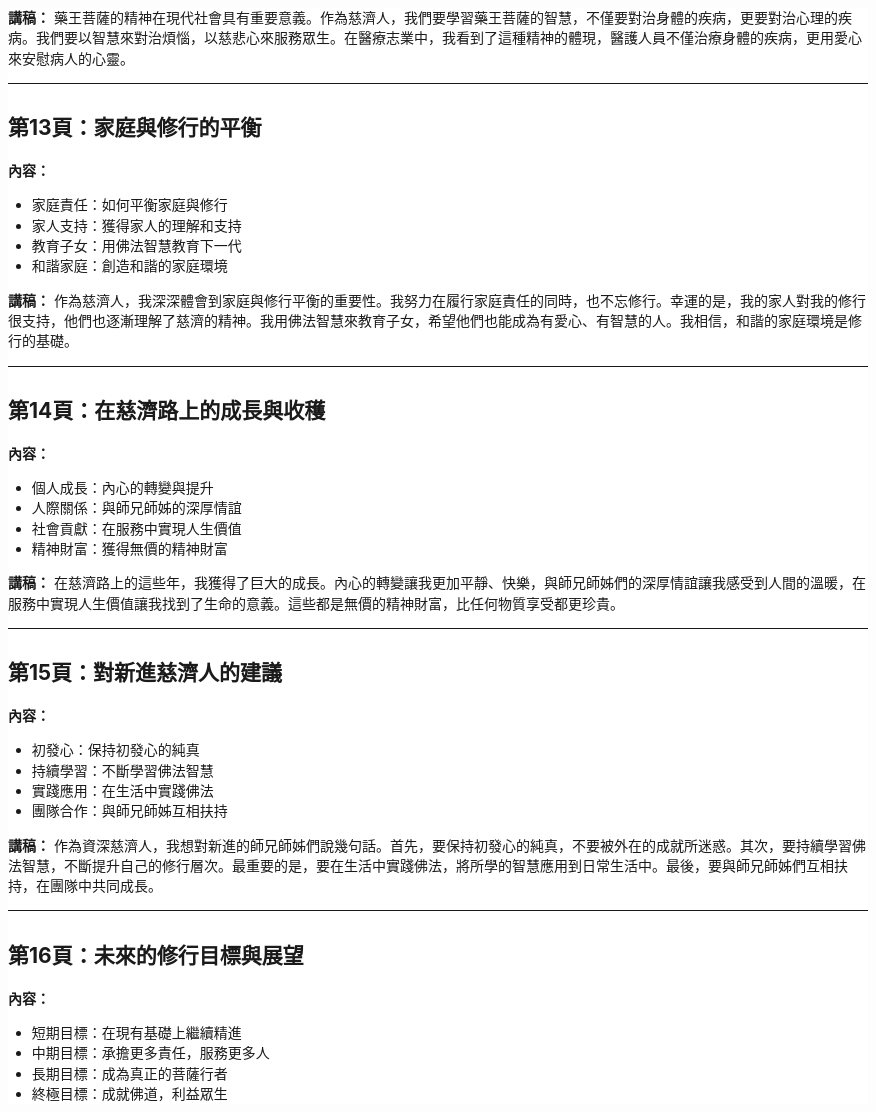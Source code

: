 **講稿：**
藥王菩薩的精神在現代社會具有重要意義。作為慈濟人，我們要學習藥王菩薩的智慧，不僅要對治身體的疾病，更要對治心理的疾病。我們要以智慧來對治煩惱，以慈悲心來服務眾生。在醫療志業中，我看到了這種精神的體現，醫護人員不僅治療身體的疾病，更用愛心來安慰病人的心靈。

---

## 第13頁：家庭與修行的平衡
**內容：**
- 家庭責任：如何平衡家庭與修行
- 家人支持：獲得家人的理解和支持
- 教育子女：用佛法智慧教育下一代
- 和諧家庭：創造和諧的家庭環境

**講稿：**
作為慈濟人，我深深體會到家庭與修行平衡的重要性。我努力在履行家庭責任的同時，也不忘修行。幸運的是，我的家人對我的修行很支持，他們也逐漸理解了慈濟的精神。我用佛法智慧來教育子女，希望他們也能成為有愛心、有智慧的人。我相信，和諧的家庭環境是修行的基礎。

---

## 第14頁：在慈濟路上的成長與收穫
**內容：**
- 個人成長：內心的轉變與提升
- 人際關係：與師兄師姊的深厚情誼
- 社會貢獻：在服務中實現人生價值
- 精神財富：獲得無價的精神財富

**講稿：**
在慈濟路上的這些年，我獲得了巨大的成長。內心的轉變讓我更加平靜、快樂，與師兄師姊們的深厚情誼讓我感受到人間的溫暖，在服務中實現人生價值讓我找到了生命的意義。這些都是無價的精神財富，比任何物質享受都更珍貴。

---

## 第15頁：對新進慈濟人的建議
**內容：**
- 初發心：保持初發心的純真
- 持續學習：不斷學習佛法智慧
- 實踐應用：在生活中實踐佛法
- 團隊合作：與師兄師姊互相扶持

**講稿：**
作為資深慈濟人，我想對新進的師兄師姊們說幾句話。首先，要保持初發心的純真，不要被外在的成就所迷惑。其次，要持續學習佛法智慧，不斷提升自己的修行層次。最重要的是，要在生活中實踐佛法，將所學的智慧應用到日常生活中。最後，要與師兄師姊們互相扶持，在團隊中共同成長。

---

## 第16頁：未來的修行目標與展望
**內容：**
- 短期目標：在現有基礎上繼續精進
- 中期目標：承擔更多責任，服務更多人
- 長期目標：成為真正的菩薩行者
- 終極目標：成就佛道，利益眾生
